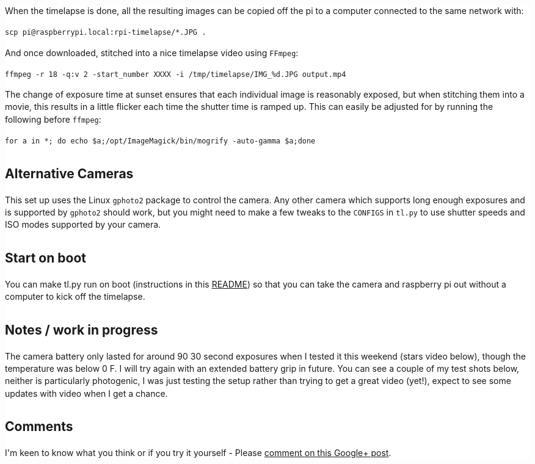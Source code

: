 When the timelapse is done, all the resulting images can be copied off the pi to a computer connected to the same network with:

```
scp pi@raspberrypi.local:rpi-timelapse/*.JPG .
```

And once downloaded, stitched into a nice timelapse video using `FFmpeg`:

```
ffmpeg -r 18 -q:v 2 -start_number XXXX -i /tmp/timelapse/IMG_%d.JPG output.mp4
```

The change of exposure time at sunset ensures that each individual image is reasonably exposed, but when stitching them into a movie, this results in a little flicker each time the shutter time is ramped up.  This can easily be adjusted for by running the following before `ffmpeg`:

```
for a in *; do echo $a;/opt/ImageMagick/bin/mogrify -auto-gamma $a;done
```


Alternative Cameras
-------------------

This set up uses the Linux `gphoto2` package to control the camera.  Any other camera which supports long enough exposures and is supported by `gphoto2` should work, but you might need to make a few tweaks to the `CONFIGS` in `tl.py` to use shutter speeds and ISO modes supported by your camera.

Start on boot
-------------

You can make tl.py run on boot (instructions in this <a href="https://github.com/dps/rpi-timelapse/blob/master/README.md">README</a>) so that you can take the camera and raspberry pi out without a computer to kick off the timelapse.

Notes / work in progress
------------------------

The camera battery only lasted for around 90 30 second exposures when I tested it this weekend (stars video below), though the temperature was below 0 F.  I will try again with an extended battery grip in future.  You can see a couple of my test shots below, neither is particularly photogenic, I was just testing the setup rather than trying to get a great video (yet!), expect to see some updates with video when I get a chance.

<iframe width="420" height="315" src="http://www.youtube.com/embed/L1ZXyQefgy0?rel=0" frameborder="0" allowfullscreen></iframe>
<iframe width="420" height="315" src="http://www.youtube.com/embed/n8DVoZvtql4?rel=0" frameborder="0" allowfullscreen></iframe>

Comments
--------

I'm keen to know what you think or if you try it yourself - Please <a href="https://plus.google.com/117098976115661643090/posts/dquzNka5n3a">comment on this Google+ post</a>.

